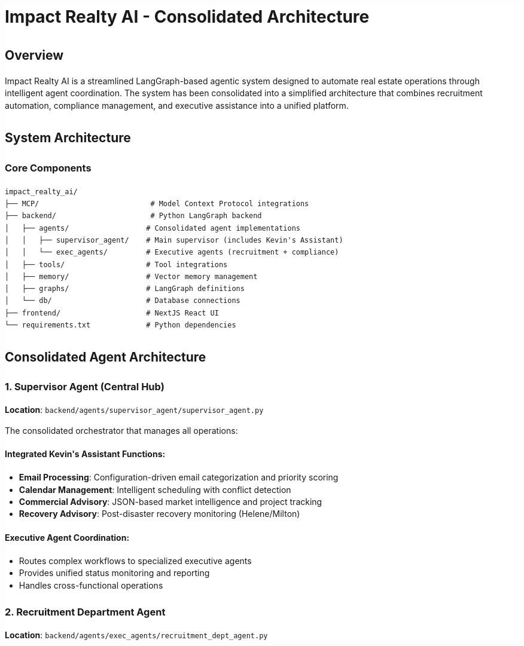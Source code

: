 # Impact Realty AI - Consolidated Architecture

## Overview

Impact Realty AI is a streamlined LangGraph-based agentic system designed to automate real estate operations through intelligent agent coordination. The system has been consolidated into a simplified architecture that combines recruitment automation, compliance management, and executive assistance into a unified platform.

## System Architecture

### Core Components

```
impact_realty_ai/
├── MCP/                          # Model Context Protocol integrations
├── backend/                      # Python LangGraph backend
│   ├── agents/                  # Consolidated agent implementations
│   │   ├── supervisor_agent/    # Main supervisor (includes Kevin's Assistant)
│   │   └── exec_agents/         # Executive agents (recruitment + compliance)
│   ├── tools/                   # Tool integrations
│   ├── memory/                  # Vector memory management
│   ├── graphs/                  # LangGraph definitions
│   └── db/                      # Database connections
├── frontend/                    # NextJS React UI
└── requirements.txt             # Python dependencies
```

## Consolidated Agent Architecture

### 1. Supervisor Agent (Central Hub)
**Location**: `backend/agents/supervisor_agent/supervisor_agent.py`

The consolidated orchestrator that manages all operations:

#### Integrated Kevin's Assistant Functions:
- **Email Processing**: Configuration-driven email categorization and priority scoring
- **Calendar Management**: Intelligent scheduling with conflict detection  
- **Commercial Advisory**: JSON-based market intelligence and project tracking
- **Recovery Advisory**: Post-disaster recovery monitoring (Helene/Milton)

#### Executive Agent Coordination:
- Routes complex workflows to specialized executive agents
- Provides unified status monitoring and reporting
- Handles cross-functional operations

### 2. Recruitment Department Agent
**Location**: `backend/agents/exec_agents/recruitment_dept_agent.py`

